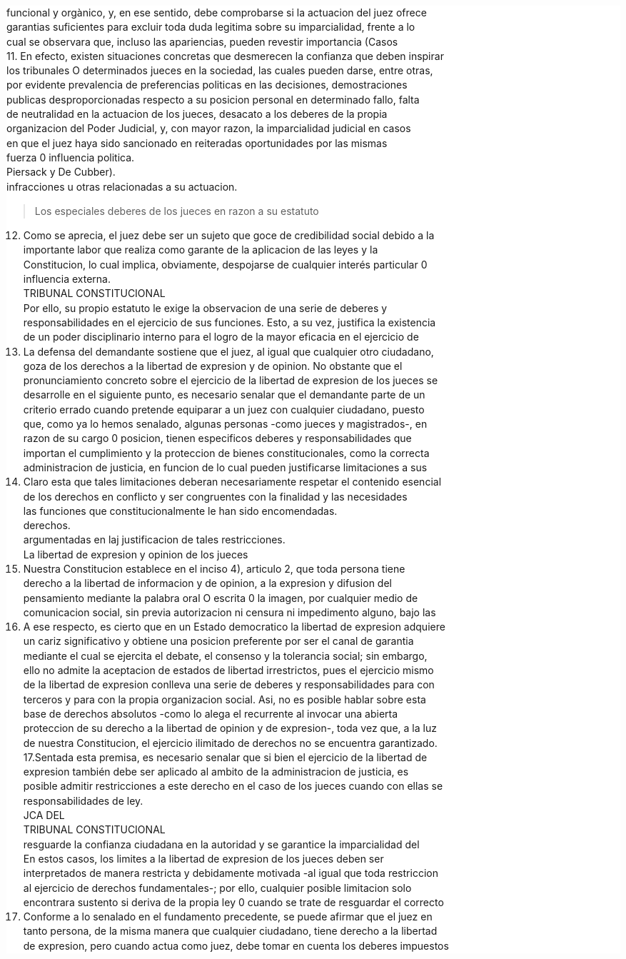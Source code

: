 funcional y orgànico, y, en ese sentido, debe comprobarse si la actuacion del juez ofrece  
garantias suficientes para excluir toda duda legitima sobre su imparcialidad, frente a lo  
cual se observara que, incluso las apariencias, pueden revestir importancia (Casos  
11. En efecto, existen situaciones concretas que desmerecen la confianza que deben inspirar  
los tribunales O determinados jueces en la sociedad, las cuales pueden darse, entre otras,  
por evidente prevalencia de preferencias politicas en las decisiones, demostraciones  
publicas desproporcionadas respecto a su posicion personal en determinado fallo, falta  
de neutralidad en la actuacion de los jueces, desacato a los deberes de la propia  
organizacion del Poder Judicial, y, con mayor razon, la imparcialidad judicial en casos  
en que el juez haya sido sancionado en reiteradas oportunidades por las mismas  
fuerza 0 influencia politica.  
Piersack y De Cubber).  
infracciones u otras relacionadas a su actuacion.  
> Los especiales deberes de los jueces en razon a su estatuto  
12. Como se aprecia, el juez debe ser un sujeto que goce de credibilidad social debido a la  
importante labor que realiza como garante de la aplicacion de las leyes y la  
Constitucion, lo cual implica, obviamente, despojarse de cualquier interés particular 0  
influencia externa.  
TRIBUNAL CONSTITUCIONAL  
Por ello, su propio estatuto le exige la observacion de una serie de deberes y  
responsabilidades en el ejercicio de sus funciones. Esto, a su vez, justifica la existencia  
de un poder disciplinario interno para el logro de la mayor eficacia en el ejercicio de  
13. La defensa del demandante sostiene que el juez, al igual que cualquier otro ciudadano,  
goza de los derechos a la libertad de expresion y de opinion. No obstante que el  
pronunciamiento concreto sobre el ejercicio de la libertad de expresion de los jueces se  
desarrolle en el siguiente punto, es necesario senalar que el demandante parte de un  
criterio errado cuando pretende equiparar a un juez con cualquier ciudadano, puesto  
que, como ya lo hemos senalado, algunas personas -como jueces y magistrados-, en  
razon de su cargo 0 posicion, tienen especificos deberes y responsabilidades que  
importan el cumplimiento y la proteccion de bienes constitucionales, como la correcta  
administracion de justicia, en funcion de lo cual pueden justificarse limitaciones a sus  
14. Claro esta que tales limitaciones deberan necesariamente respetar el contenido esencial  
de los derechos en conflicto y ser congruentes con la finalidad y las necesidades  
las funciones que constitucionalmente le han sido encomendadas.  
derechos.  
argumentadas en laj justificacion de tales restricciones.  
La libertad de expresion y opinion de los jueces  
15. Nuestra Constitucion establece en el inciso 4), articulo 2, que toda persona tiene  
derecho a la libertad de informacion y de opinion, a la expresion y difusion del  
pensamiento mediante la palabra oral O escrita 0 la imagen, por cualquier medio de  
comunicacion social, sin previa autorizacion ni censura ni impedimento alguno, bajo las  
16. A ese respecto, es cierto que en un Estado democratico la libertad de expresion adquiere  
un cariz significativo y obtiene una posicion preferente por ser el canal de garantia  
mediante el cual se ejercita el debate, el consenso y la tolerancia social; sin embargo,  
ello no admite la aceptacion de estados de libertad irrestrictos, pues el ejercicio mismo  
de la libertad de expresion conlleva una serie de deberes y responsabilidades para con  
terceros y para con la propia organizacion social. Asi, no es posible hablar sobre esta  
base de derechos absolutos -como lo alega el recurrente al invocar una abierta  
proteccion de su derecho a la libertad de opinion y de expresion-, toda vez que, a la luz  
de nuestra Constitucion, el ejercicio ilimitado de derechos no se encuentra garantizado.  
17.Sentada esta premisa, es necesario senalar que si bien el ejercicio de la libertad de  
expresion también debe ser aplicado al ambito de la administracion de justicia, es  
posible admitir restricciones a este derecho en el caso de los jueces cuando con ellas se  
responsabilidades de ley.  
JCA DEL  
TRIBUNAL CONSTITUCIONAL  
resguarde la confianza ciudadana en la autoridad y se garantice la imparcialidad del  
En estos casos, los limites a la libertad de expresion de los jueces deben ser  
interpretados de manera restricta y debidamente motivada -al igual que toda restriccion  
al ejercicio de derechos fundamentales-; por ello, cualquier posible limitacion solo  
encontrara sustento si deriva de la propia ley 0 cuando se trate de resguardar el correcto  
18. Conforme a lo senalado en el fundamento precedente, se puede afirmar que el juez en  
tanto persona, de la misma manera que cualquier ciudadano, tiene derecho a la libertad  
de expresion, pero cuando actua como juez, debe tomar en cuenta los deberes impuestos  